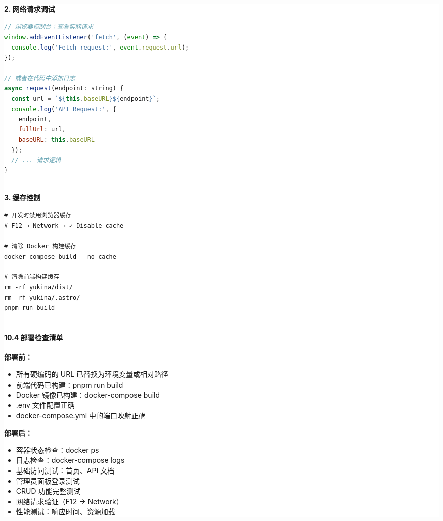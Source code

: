 **2. 网络请求调试**

```js
// 浏览器控制台：查看实际请求
window.addEventListener('fetch', (event) => {
  console.log('Fetch request:', event.request.url);
});

// 或者在代码中添加日志
async request(endpoint: string) {
  const url = `${this.baseURL}${endpoint}`;
  console.log('API Request:', {
    endpoint,
    fullUrl: url,
    baseURL: this.baseURL
  });
  // ... 请求逻辑
}
  
```

**3. 缓存控制**

```
# 开发时禁用浏览器缓存
# F12 → Network → ✓ Disable cache

# 清除 Docker 构建缓存
docker-compose build --no-cache

# 清除前端构建缓存
rm -rf yukina/dist/
rm -rf yukina/.astro/
pnpm run build
  
```

#### 10.4 部署检查清单

**部署前：**

- 所有硬编码的 URL 已替换为环境变量或相对路径
- 前端代码已构建：pnpm run build
- Docker 镜像已构建：docker-compose build
- .env 文件配置正确
- docker-compose.yml 中的端口映射正确

**部署后：**

- 容器状态检查：docker ps
- 日志检查：docker-compose logs
- 基础访问测试：首页、API 文档
- 管理员面板登录测试
- CRUD 功能完整测试
- 网络请求验证（F12 → Network）
- 性能测试：响应时间、资源加载
